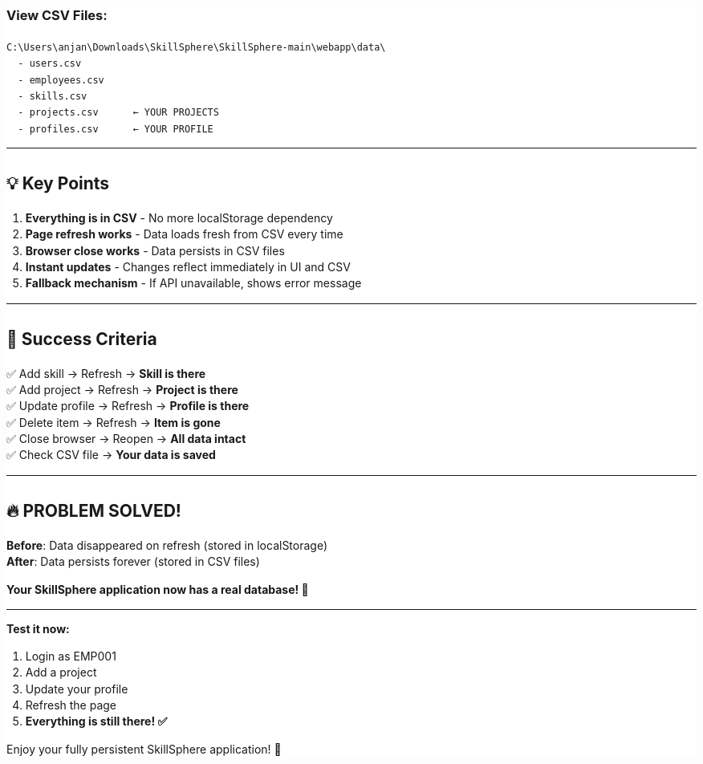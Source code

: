 ### View CSV Files:
```
C:\Users\anjan\Downloads\SkillSphere\SkillSphere-main\webapp\data\
  - users.csv
  - employees.csv
  - skills.csv
  - projects.csv      ← YOUR PROJECTS
  - profiles.csv      ← YOUR PROFILE
```

---

## 💡 Key Points

1. **Everything is in CSV** - No more localStorage dependency
2. **Page refresh works** - Data loads fresh from CSV every time
3. **Browser close works** - Data persists in CSV files
4. **Instant updates** - Changes reflect immediately in UI and CSV
5. **Fallback mechanism** - If API unavailable, shows error message

---

## 🎉 Success Criteria

✅ Add skill → Refresh → **Skill is there**  
✅ Add project → Refresh → **Project is there**  
✅ Update profile → Refresh → **Profile is there**  
✅ Delete item → Refresh → **Item is gone**  
✅ Close browser → Reopen → **All data intact**  
✅ Check CSV file → **Your data is saved**

---

## 🔥 PROBLEM SOLVED!

**Before**: Data disappeared on refresh (stored in localStorage)  
**After**: Data persists forever (stored in CSV files)

**Your SkillSphere application now has a real database! 🎉**

---

**Test it now:**
1. Login as EMP001
2. Add a project
3. Update your profile
4. Refresh the page
5. **Everything is still there! ✅**

Enjoy your fully persistent SkillSphere application! 🚀

